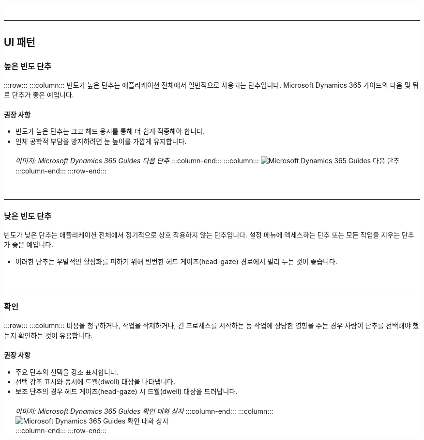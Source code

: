 <br>

---

## <a name="ui-patterns"></a>UI 패턴

### <a name="high-frequency-buttons"></a>높은 빈도 단추

:::row:::
    :::column:::
        빈도가 높은 단추는 애플리케이션 전체에서 일반적으로 사용되는 단추입니다. Microsoft Dynamics 365 가이드의 다음 및 뒤로 단추가 좋은 예입니다.<br>
        <br>
        **권장 사항**<br>
  * 빈도가 높은 단추는 크고 헤드 응시를 통해 더 쉽게 적중해야 합니다.
  * 인체 공학적 부담을 방지하려면 눈 높이를 가깝게 유지합니다.<br>
        <br>
*이미지: Microsoft Dynamics 365 Guides 다음 단추*
    :::column-end:::
        :::column:::
       ![Microsoft Dynamics 365 Guides 다음 단추](images/GuideNextButton.png)<br>
    :::column-end:::
:::row-end:::

<br>

---


### <a name="low-frequency-buttons"></a>낮은 빈도 단추

빈도가 낮은 단추는 애플리케이션 전체에서 정기적으로 상호 작용하지 않는 단추입니다. 설정 메뉴에 액세스하는 단추 또는 모든 작업을 지우는 단추가 좋은 예입니다.

* 이러한 단추는 우발적인 활성화를 피하기 위해 빈번한 헤드 게이즈(head-gaze) 경로에서 멀리 두는 것이 좋습니다. 

<br>

---

### <a name="confirmations"></a>확인

:::row:::
    :::column:::
        비용을 청구하거나, 작업을 삭제하거나, 긴 프로세스를 시작하는 등 작업에 상당한 영향을 주는 경우 사람이 단추를 선택해야 했는지 확인하는 것이 유용합니다.<br>
        <br>
        **권장 사항**<br>
  * 주요 단추의 선택을 강조 표시합니다.
  * 선택 강조 표시와 동시에 드웰(dwell) 대상을 나타냅니다.
  * 보조 단추의 경우 헤드 게이즈(head-gaze) 시 드웰(dwell) 대상을 드러납니다.<br>
        <br>
*이미지: Microsoft Dynamics 365 Guides 확인 대화 상자*
    :::column-end:::
        :::column:::
       ![Microsoft Dynamics 365 Guides 확인 대화 상자](images/GuidesConfirmation.png)<br>
    :::column-end:::
:::row-end:::
        